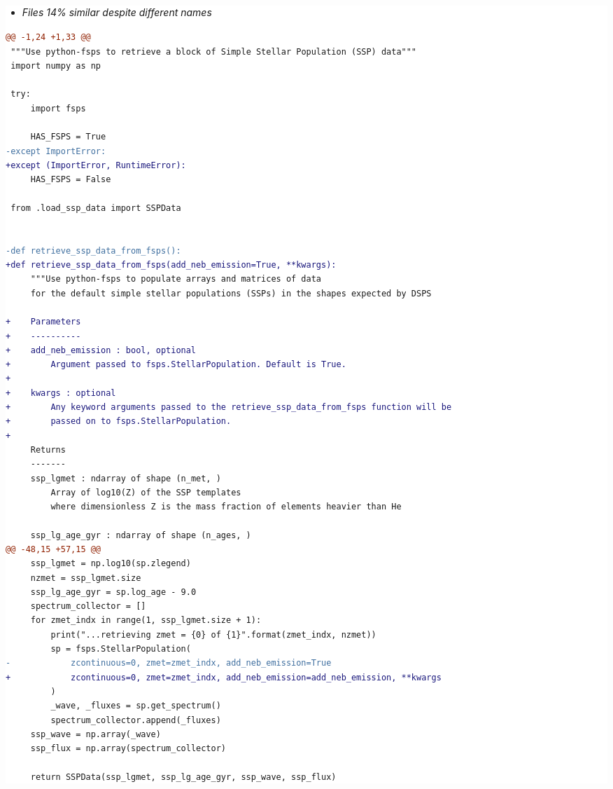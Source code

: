  * *Files 14% similar despite different names*

```diff
@@ -1,24 +1,33 @@
 """Use python-fsps to retrieve a block of Simple Stellar Population (SSP) data"""
 import numpy as np
 
 try:
     import fsps
 
     HAS_FSPS = True
-except ImportError:
+except (ImportError, RuntimeError):
     HAS_FSPS = False
 
 from .load_ssp_data import SSPData
 
 
-def retrieve_ssp_data_from_fsps():
+def retrieve_ssp_data_from_fsps(add_neb_emission=True, **kwargs):
     """Use python-fsps to populate arrays and matrices of data
     for the default simple stellar populations (SSPs) in the shapes expected by DSPS
 
+    Parameters
+    ----------
+    add_neb_emission : bool, optional
+        Argument passed to fsps.StellarPopulation. Default is True.
+
+    kwargs : optional
+        Any keyword arguments passed to the retrieve_ssp_data_from_fsps function will be
+        passed on to fsps.StellarPopulation.
+
     Returns
     -------
     ssp_lgmet : ndarray of shape (n_met, )
         Array of log10(Z) of the SSP templates
         where dimensionless Z is the mass fraction of elements heavier than He
 
     ssp_lg_age_gyr : ndarray of shape (n_ages, )
@@ -48,15 +57,15 @@
     ssp_lgmet = np.log10(sp.zlegend)
     nzmet = ssp_lgmet.size
     ssp_lg_age_gyr = sp.log_age - 9.0
     spectrum_collector = []
     for zmet_indx in range(1, ssp_lgmet.size + 1):
         print("...retrieving zmet = {0} of {1}".format(zmet_indx, nzmet))
         sp = fsps.StellarPopulation(
-            zcontinuous=0, zmet=zmet_indx, add_neb_emission=True
+            zcontinuous=0, zmet=zmet_indx, add_neb_emission=add_neb_emission, **kwargs
         )
         _wave, _fluxes = sp.get_spectrum()
         spectrum_collector.append(_fluxes)
     ssp_wave = np.array(_wave)
     ssp_flux = np.array(spectrum_collector)
 
     return SSPData(ssp_lgmet, ssp_lg_age_gyr, ssp_wave, ssp_flux)
```
